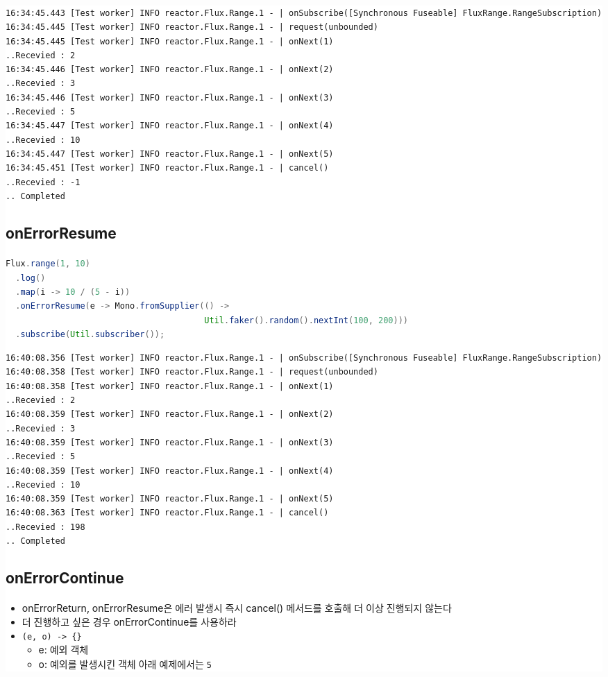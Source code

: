 ```
16:34:45.443 [Test worker] INFO reactor.Flux.Range.1 - | onSubscribe([Synchronous Fuseable] FluxRange.RangeSubscription)
16:34:45.445 [Test worker] INFO reactor.Flux.Range.1 - | request(unbounded)
16:34:45.445 [Test worker] INFO reactor.Flux.Range.1 - | onNext(1)
..Recevied : 2
16:34:45.446 [Test worker] INFO reactor.Flux.Range.1 - | onNext(2)
..Recevied : 3
16:34:45.446 [Test worker] INFO reactor.Flux.Range.1 - | onNext(3)
..Recevied : 5
16:34:45.447 [Test worker] INFO reactor.Flux.Range.1 - | onNext(4)
..Recevied : 10
16:34:45.447 [Test worker] INFO reactor.Flux.Range.1 - | onNext(5)
16:34:45.451 [Test worker] INFO reactor.Flux.Range.1 - | cancel()
..Recevied : -1
.. Completed 
```

## onErrorResume

```java
Flux.range(1, 10)
  .log()
  .map(i -> 10 / (5 - i))
  .onErrorResume(e -> Mono.fromSupplier(() -> 
                                        Util.faker().random().nextInt(100, 200)))
  .subscribe(Util.subscriber());
```

```
16:40:08.356 [Test worker] INFO reactor.Flux.Range.1 - | onSubscribe([Synchronous Fuseable] FluxRange.RangeSubscription)
16:40:08.358 [Test worker] INFO reactor.Flux.Range.1 - | request(unbounded)
16:40:08.358 [Test worker] INFO reactor.Flux.Range.1 - | onNext(1)
..Recevied : 2
16:40:08.359 [Test worker] INFO reactor.Flux.Range.1 - | onNext(2)
..Recevied : 3
16:40:08.359 [Test worker] INFO reactor.Flux.Range.1 - | onNext(3)
..Recevied : 5
16:40:08.359 [Test worker] INFO reactor.Flux.Range.1 - | onNext(4)
..Recevied : 10
16:40:08.359 [Test worker] INFO reactor.Flux.Range.1 - | onNext(5)
16:40:08.363 [Test worker] INFO reactor.Flux.Range.1 - | cancel()
..Recevied : 198
.. Completed 
```



## onErrorContinue

* onErrorReturn, onErrorResume은 에러 발생시 즉시 cancel() 메서드를 호출해 더 이상 진행되지 않는다
* 더 진행하고 싶은 경우 onErrorContinue를 사용하라
* `(e, o) -> {}`
  * e: 예외 객체
  * o: 예외를 발생시킨 객체 아래 예제에서는 `5`
